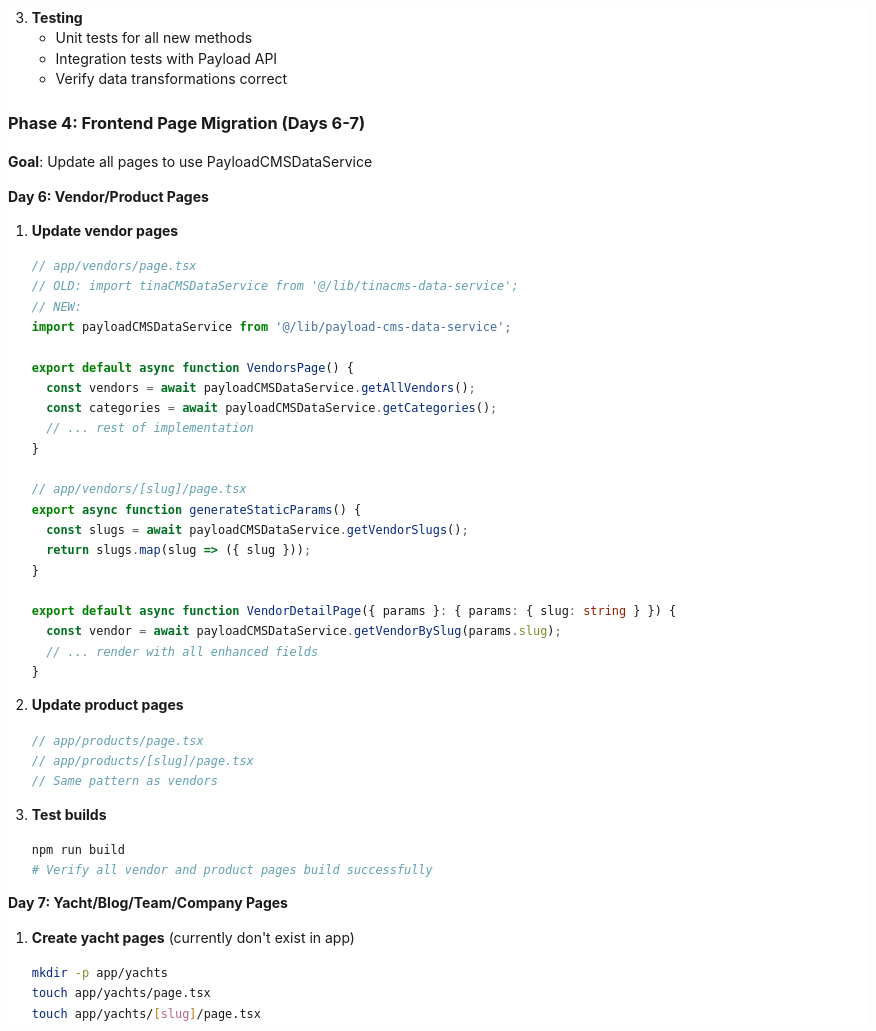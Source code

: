 3. **Testing**
   - Unit tests for all new methods
   - Integration tests with Payload API
   - Verify data transformations correct

### Phase 4: Frontend Page Migration (Days 6-7)

**Goal**: Update all pages to use PayloadCMSDataService

**Day 6: Vendor/Product Pages**

1. **Update vendor pages**
   ```typescript
   // app/vendors/page.tsx
   // OLD: import tinaCMSDataService from '@/lib/tinacms-data-service';
   // NEW:
   import payloadCMSDataService from '@/lib/payload-cms-data-service';

   export default async function VendorsPage() {
     const vendors = await payloadCMSDataService.getAllVendors();
     const categories = await payloadCMSDataService.getCategories();
     // ... rest of implementation
   }

   // app/vendors/[slug]/page.tsx
   export async function generateStaticParams() {
     const slugs = await payloadCMSDataService.getVendorSlugs();
     return slugs.map(slug => ({ slug }));
   }

   export default async function VendorDetailPage({ params }: { params: { slug: string } }) {
     const vendor = await payloadCMSDataService.getVendorBySlug(params.slug);
     // ... render with all enhanced fields
   }
   ```

2. **Update product pages**
   ```typescript
   // app/products/page.tsx
   // app/products/[slug]/page.tsx
   // Same pattern as vendors
   ```

3. **Test builds**
   ```bash
   npm run build
   # Verify all vendor and product pages build successfully
   ```

**Day 7: Yacht/Blog/Team/Company Pages**

1. **Create yacht pages** (currently don't exist in app)
   ```bash
   mkdir -p app/yachts
   touch app/yachts/page.tsx
   touch app/yachts/[slug]/page.tsx
   ```
